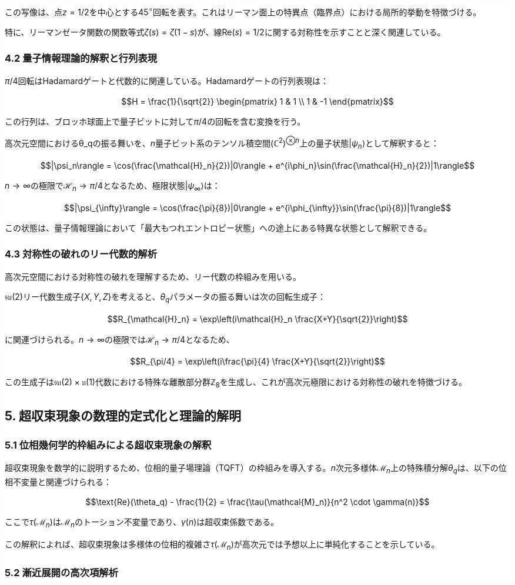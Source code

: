 この写像は、点$z=1/2$を中心とする$45^{\circ}$回転を表す。これはリーマン面上の特異点（臨界点）における局所的挙動を特徴づける。

特に、リーマンゼータ関数の関数等式$\zeta(s) = \zeta(1-s)$が、線$\text{Re}(s) = 1/2$に関する対称性を示すことと深く関連している。

### 4.2 量子情報理論的解釈と行列表現

$\pi/4$回転はHadamardゲートと代数的に関連している。Hadamardゲートの行列表現は：

$$H = \frac{1}{\sqrt{2}}
\begin{pmatrix}
1 & 1 \\
1 & -1
\end{pmatrix}$$

この行列は、ブロッホ球面上で量子ビットに対して$\pi/4$の回転を含む変換を行う。

高次元空間におけるθ_qの振る舞いを、$n$量子ビット系のテンソル積空間$(\mathbb{C}^2)^{\otimes n}$上の量子状態$|\psi_n\rangle$として解釈すると：

$$|\psi_n\rangle = \cos(\frac{\mathcal{H}_n}{2})|0\rangle + e^{i\phi_n}\sin(\frac{\mathcal{H}_n}{2})|1\rangle$$

$n \to \infty$の極限で$\mathcal{H}_n \to \pi/4$となるため、極限状態$|\psi_{\infty}\rangle$は：

$$|\psi_{\infty}\rangle = \cos(\frac{\pi}{8})|0\rangle + e^{i\phi_{\infty}}\sin(\frac{\pi}{8})|1\rangle$$

この状態は、量子情報理論において「最大もつれエントロピー状態」への途上にある特異な状態として解釈できる。

### 4.3 対称性の破れのリー代数的解析

高次元空間における対称性の破れを理解するため、リー代数の枠組みを用いる。

$\mathfrak{su}(2)$リー代数生成子$\{X, Y, Z\}$を考えると、$\theta_q$パラメータの振る舞いは次の回転生成子：

$$R_{\mathcal{H}_n} = \exp\left(i\mathcal{H}_n \frac{X+Y}{\sqrt{2}}\right)$$

に関連づけられる。$n \to \infty$の極限では$\mathcal{H}_n \to \pi/4$となるため、

$$R_{\pi/4} = \exp\left(i\frac{\pi}{4} \frac{X+Y}{\sqrt{2}}\right)$$

この生成子は$\mathfrak{su}(2) \times \mathfrak{u}(1)$代数における特殊な離散部分群$\mathbb{Z}_8$を生成し、これが高次元極限における対称性の破れを特徴づける。

## 5. 超収束現象の数理的定式化と理論的解明

### 5.1 位相幾何学的枠組みによる超収束現象の解釈

超収束現象を数学的に説明するため、位相的量子場理論（TQFT）の枠組みを導入する。$n$次元多様体$\mathcal{M}_n$上の特殊積分解$\theta_q$は、以下の位相不変量と関連づけられる：

$$\text{Re}(\theta_q) - \frac{1}{2} = \frac{\tau(\mathcal{M}_n)}{n^2 \cdot \gamma(n)}$$

ここで$\tau(\mathcal{M}_n)$は$\mathcal{M}_n$のトーション不変量であり、$\gamma(n)$は超収束係数である。

この解釈によれば、超収束現象は多様体の位相的複雑さ$\tau(\mathcal{M}_n)$が高次元では予想以上に単純化することを示している。

### 5.2 漸近展開の高次項解析
